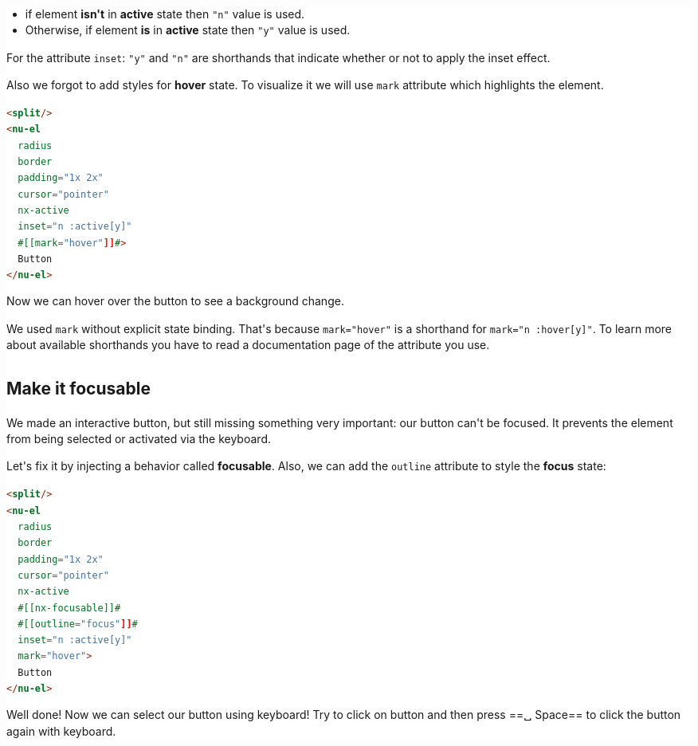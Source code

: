 * if element **isn't** in **active** state then `"n"` value is used.
* Otherwise, if element **is** in **active** state then `"y"` value is used.

For the attribute `inset`: `"y"` and `"n"` are shorthands that indicate whether or not to apply the inset effect.

Also we forgot to add styles for **hover** state. To visualize it we will use `mark` attribute which highlights the element.

```html
<split/>
<nu-el
  radius
  border
  padding="1x 2x"
  cursor="pointer"
  nx-active
  inset="n :active[y]"
  #[[mark="hover"]]#>
  Button
</nu-el>
```

Now we can hover over the button to see a background change.

We used `mark` without explicit state binding. That's because `mark="hover"` is a shorthand for `mark="n :hover[y]"`. To learn more about available shorthands you have to read a documentation page of the attribute you use.

## Make it focusable

We made an interactive button, but still missing something very important: our button can't be focused. It prevents the element from being selected or activated via the keyboard.

Let's fix it by injecting a behavior called **focusable**. Also, we can add the `outline` attribute to style the **focus** state:

```html
<split/>
<nu-el
  radius
  border
  padding="1x 2x"
  cursor="pointer"
  nx-active
  #[[nx-focusable]]#
  #[[outline="focus"]]#
  inset="n :active[y]"
  mark="hover">
  Button
</nu-el>
```

Well done! Now we can select our button using keyboard! Try to click on button and then press ==␣ Space== to click the button again with keyboard.
